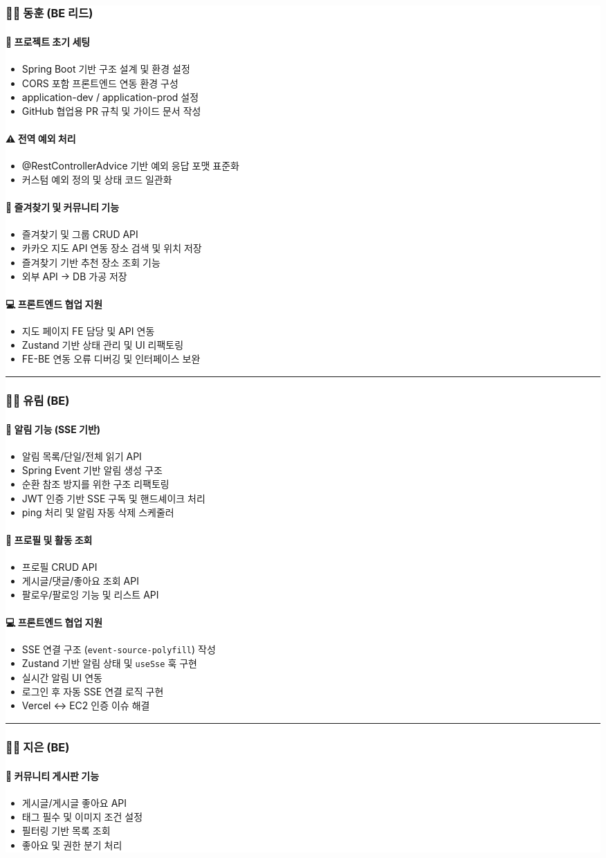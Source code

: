 
### 👨‍💻 동훈 (BE 리드)

#### 🔧 프로젝트 초기 세팅
- Spring Boot 기반 구조 설계 및 환경 설정  
- CORS 포함 프론트엔드 연동 환경 구성  
- application-dev / application-prod 설정  
- GitHub 협업용 PR 규칙 및 가이드 문서 작성

#### ⚠ 전역 예외 처리
- @RestControllerAdvice 기반 예외 응답 포맷 표준화  
- 커스텀 예외 정의 및 상태 코드 일관화

#### 📌 즐겨찾기 및 커뮤니티 기능
- 즐겨찾기 및 그룹 CRUD API  
- 카카오 지도 API 연동 장소 검색 및 위치 저장  
- 즐겨찾기 기반 추천 장소 조회 기능  
- 외부 API → DB 가공 저장

#### 💻 프론트엔드 협업 지원
- 지도 페이지 FE 담당 및 API 연동  
- Zustand 기반 상태 관리 및 UI 리팩토링  
- FE-BE 연동 오류 디버깅 및 인터페이스 보완

---

### 👩‍💻 유림 (BE)

#### 🔔 알림 기능 (SSE 기반)
- 알림 목록/단일/전체 읽기 API  
- Spring Event 기반 알림 생성 구조  
- 순환 참조 방지를 위한 구조 리팩토링  
- JWT 인증 기반 SSE 구독 및 핸드셰이크 처리  
- ping 처리 및 알림 자동 삭제 스케줄러

#### 👤 프로필 및 활동 조회
- 프로필 CRUD API  
- 게시글/댓글/좋아요 조회 API  
- 팔로우/팔로잉 기능 및 리스트 API

#### 💻 프론트엔드 협업 지원
- SSE 연결 구조 (`event-source-polyfill`) 작성  
- Zustand 기반 알림 상태 및 `useSse` 훅 구현  
- 실시간 알림 UI 연동  
- 로그인 후 자동 SSE 연결 로직 구현  
- Vercel ↔ EC2 인증 이슈 해결

---

### 👩‍💻 지은 (BE)

#### 📌 커뮤니티 게시판 기능
- 게시글/게시글 좋아요 API  
- 태그 필수 및 이미지 조건 설정  
- 필터링 기반 목록 조회  
- 좋아요 및 권한 분기 처리

